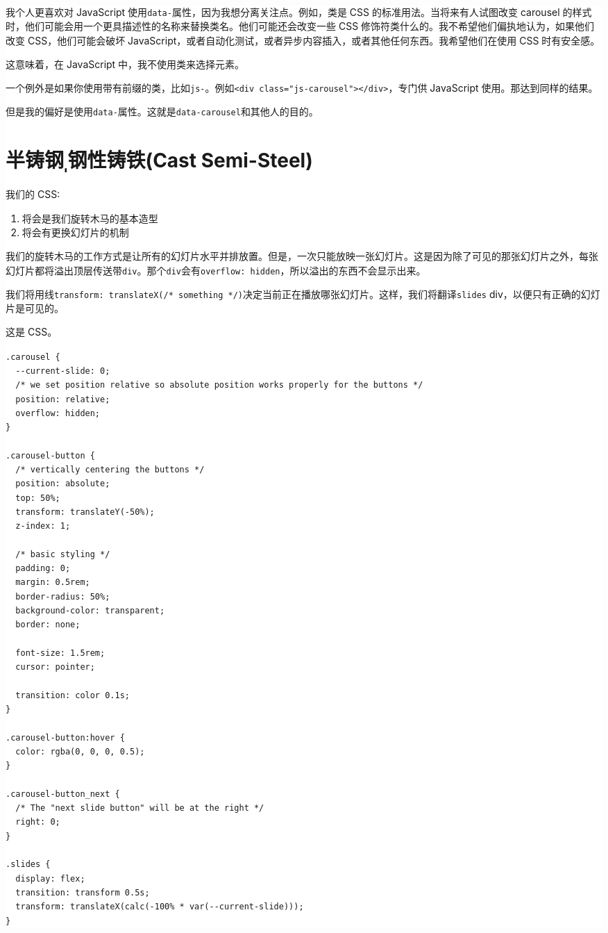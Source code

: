 我个人更喜欢对 JavaScript 使用`data-`属性，因为我想分离关注点。例如，类是 CSS 的标准用法。当将来有人试图改变 carousel 的样式时，他们可能会用一个更具描述性的名称来替换类名。他们可能还会改变一些 CSS 修饰符类什么的。我不希望他们偏执地认为，如果他们改变 CSS，他们可能会破坏 JavaScript，或者自动化测试，或者异步内容插入，或者其他任何东西。我希望他们在使用 CSS 时有安全感。

这意味着，在 JavaScript 中，我不使用类来选择元素。

一个例外是如果你使用带有前缀的类，比如`js-`。例如`<div class="js-carousel"></div>`，专门供 JavaScript 使用。那达到同样的结果。

但是我的偏好是使用`data-`属性。这就是`data-carousel`和其他人的目的。

# 半铸钢ˌ钢性铸铁(Cast Semi-Steel)

我们的 CSS:

1.  将会是我们旋转木马的基本造型
2.  将会有更换幻灯片的机制

我们的旋转木马的工作方式是让所有的幻灯片水平并排放置。但是，一次只能放映一张幻灯片。这是因为除了可见的那张幻灯片之外，每张幻灯片都将溢出顶层传送带`div`。那个`div`会有`overflow: hidden`，所以溢出的东西不会显示出来。

我们将用线`transform: translateX(/* something */)`决定当前正在播放哪张幻灯片。这样，我们将翻译`slides` div，以便只有正确的幻灯片是可见的。

这是 CSS。

```
.carousel {
  --current-slide: 0;
  /* we set position relative so absolute position works properly for the buttons */
  position: relative;
  overflow: hidden;
}

.carousel-button {
  /* vertically centering the buttons */
  position: absolute;
  top: 50%;
  transform: translateY(-50%);
  z-index: 1;

  /* basic styling */
  padding: 0;
  margin: 0.5rem;
  border-radius: 50%;
  background-color: transparent;
  border: none;

  font-size: 1.5rem;
  cursor: pointer;

  transition: color 0.1s;
}

.carousel-button:hover {
  color: rgba(0, 0, 0, 0.5);
}

.carousel-button_next {
  /* The "next slide button" will be at the right */
  right: 0;
}

.slides {
  display: flex;
  transition: transform 0.5s;
  transform: translateX(calc(-100% * var(--current-slide)));
}

```
